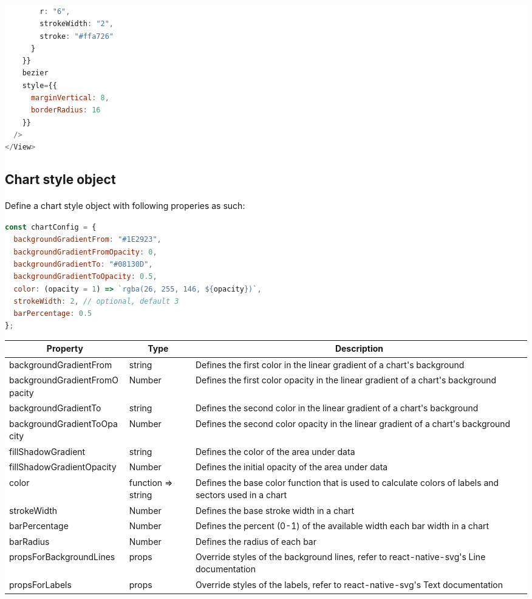 ```jsx
        r: "6",
        strokeWidth: "2",
        stroke: "#ffa726"
      }
    }}
    bezier
    style={{
      marginVertical: 8,
      borderRadius: 16
    }}
  />
</View>
```

## Chart style object

Define a chart style object with following properies as such:

```js
const chartConfig = {
  backgroundGradientFrom: "#1E2923",
  backgroundGradientFromOpacity: 0,
  backgroundGradientTo: "#08130D",
  backgroundGradientToOpacity: 0.5,
  color: (opacity = 1) => `rgba(26, 255, 146, ${opacity})`,
  strokeWidth: 2, // optional, default 3
  barPercentage: 0.5
};
```

| Property                      | Type               | Description                                                                                            |
| ----------------------------- | ------------------ | ------------------------------------------------------------------------------------------------------ |
| backgroundGradientFrom        | string             | Defines the first color in the linear gradient of a chart's background                                 |
| backgroundGradientFromOpacity | Number             | Defines the first color opacity in the linear gradient of a chart's background                         |
| backgroundGradientTo          | string             | Defines the second color in the linear gradient of a chart's background                                |
| backgroundGradientToOpacity   | Number             | Defines the second color opacity in the linear gradient of a chart's background                        |
| fillShadowGradient            | string             | Defines the color of the area under data                                                               |
| fillShadowGradientOpacity     | Number             | Defines the initial opacity of the area under data                                                     |
| color                         | function => string | Defines the base color function that is used to calculate colors of labels and sectors used in a chart |
| strokeWidth                   | Number             | Defines the base stroke width in a chart                                                               |
| barPercentage                 | Number             | Defines the percent (0-1) of the available width each bar width in a chart                             |
| barRadius                     | Number             | Defines the radius of each bar                                                                         |
| propsForBackgroundLines       | props              | Override styles of the background lines, refer to react-native-svg's Line documentation                |
| propsForLabels                | props              | Override styles of the labels, refer to react-native-svg's Text documentation                          |
